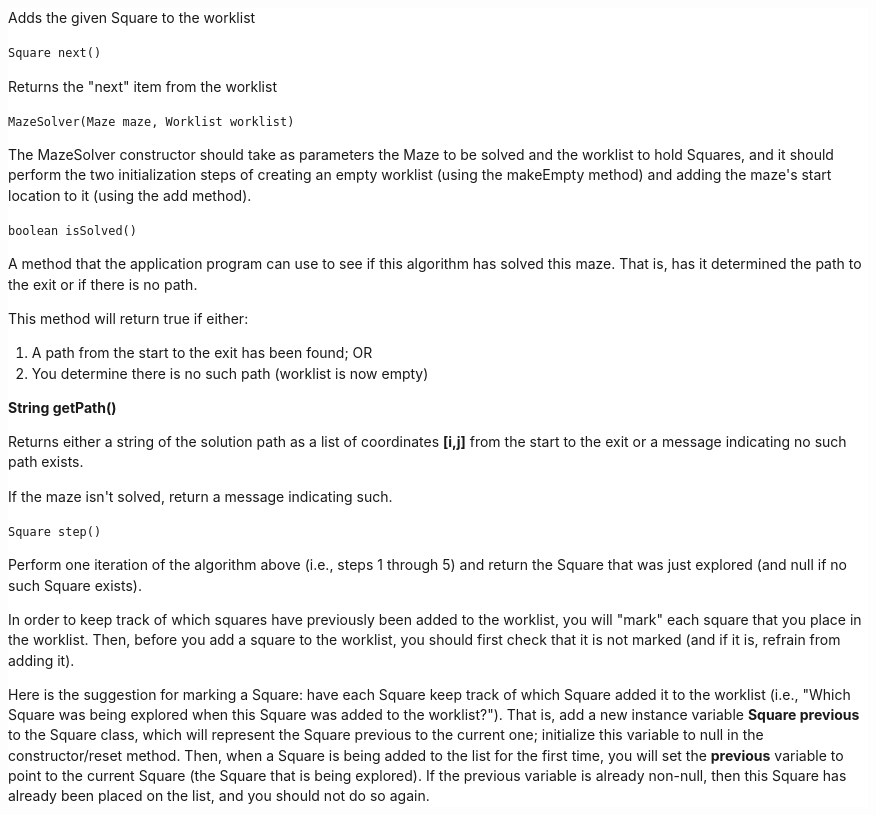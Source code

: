 
Adds the given Square to the worklist


```
Square next()
```


Returns the "next" item from the worklist


```
MazeSolver(Maze maze, Worklist worklist)
```


The MazeSolver constructor should take as parameters the Maze to be solved and the worklist to hold Squares, and it should perform the two initialization steps of creating an empty worklist (using the makeEmpty method) and adding the maze's start location to it (using the add method).


```
boolean isSolved()
```


A method that the application program can use to see if this algorithm has solved this maze. That is, has it determined the path to the exit or if there is no path.

This method will return true if either:



1. A path from the start to the exit has been found; OR
2. You determine there is no such path (worklist is now empty)

**String getPath()**

Returns either a string of the solution path as a list of coordinates **[i,j]** from the start to the exit or a message indicating no such path exists.

If the maze isn't solved, return a message indicating such.


```
Square step()
```


Perform one iteration of the algorithm above (i.e., steps 1 through 5) and return the Square that was just explored (and null if no such Square exists).

In order to keep track of which squares have previously been added to the worklist, you will "mark" each square that you place in the worklist. Then, before you add a square to the worklist, you should first check that it is not marked (and if it is, refrain from adding it).

Here is the suggestion for marking a Square: have each Square keep track of which Square added it to the worklist (i.e., "Which Square was being explored when this Square was added to the worklist?"). That is, add a new instance variable **Square previous** to the Square class, which will represent the Square previous to the current one; initialize this variable to null in the constructor/reset method. Then, when a Square is being added to the list for the first time, you will set the **previous** variable to point to the current Square (the Square that is being explored). If the previous variable is already non-null, then this Square has already been placed on the list, and you should not do so again.
